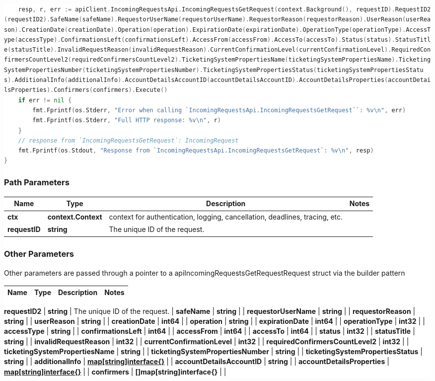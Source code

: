 ```go
    resp, r, err := apiClient.IncomingRequestsApi.IncomingRequestsGetRequest(context.Background(), requestID).RequestID2(requestID2).SafeName(safeName).RequestorUserName(requestorUserName).RequestorReason(requestorReason).UserReason(userReason).CreationDate(creationDate).Operation(operation).ExpirationDate(expirationDate).OperationType(operationType).AccessType(accessType).ConfirmationsLeft(confirmationsLeft).AccessFrom(accessFrom).AccessTo(accessTo).Status(status).StatusTitle(statusTitle).InvalidRequestReason(invalidRequestReason).CurrentConfirmationLevel(currentConfirmationLevel).RequiredConfirmersCountLevel2(requiredConfirmersCountLevel2).TicketingSystemPropertiesName(ticketingSystemPropertiesName).TicketingSystemPropertiesNumber(ticketingSystemPropertiesNumber).TicketingSystemPropertiesStatus(ticketingSystemPropertiesStatus).AdditionalInfo(additionalInfo).AccountDetailsAccountID(accountDetailsAccountID).AccountDetailsProperties(accountDetailsProperties).Confirmers(confirmers).Execute()
    if err != nil {
        fmt.Fprintf(os.Stderr, "Error when calling `IncomingRequestsApi.IncomingRequestsGetRequest``: %v\n", err)
        fmt.Fprintf(os.Stderr, "Full HTTP response: %v\n", r)
    }
    // response from `IncomingRequestsGetRequest`: IncomingRequest
    fmt.Fprintf(os.Stdout, "Response from `IncomingRequestsApi.IncomingRequestsGetRequest`: %v\n", resp)
}
```

### Path Parameters


Name | Type | Description  | Notes
------------- | ------------- | ------------- | -------------
**ctx** | **context.Context** | context for authentication, logging, cancellation, deadlines, tracing, etc.
**requestID** | **string** | The unique ID of the request. | 

### Other Parameters

Other parameters are passed through a pointer to a apiIncomingRequestsGetRequestRequest struct via the builder pattern


Name | Type | Description  | Notes
------------- | ------------- | ------------- | -------------

 **requestID2** | **string** | The unique ID of the request. | 
 **safeName** | **string** |  | 
 **requestorUserName** | **string** |  | 
 **requestorReason** | **string** |  | 
 **userReason** | **string** |  | 
 **creationDate** | **int64** |  | 
 **operation** | **string** |  | 
 **expirationDate** | **int64** |  | 
 **operationType** | **int32** |  | 
 **accessType** | **string** |  | 
 **confirmationsLeft** | **int64** |  | 
 **accessFrom** | **int64** |  | 
 **accessTo** | **int64** |  | 
 **status** | **int32** |  | 
 **statusTitle** | **string** |  | 
 **invalidRequestReason** | **int32** |  | 
 **currentConfirmationLevel** | **int32** |  | 
 **requiredConfirmersCountLevel2** | **int32** |  | 
 **ticketingSystemPropertiesName** | **string** |  | 
 **ticketingSystemPropertiesNumber** | **string** |  | 
 **ticketingSystemPropertiesStatus** | **string** |  | 
 **additionalInfo** | [**map[string]interface{}**](map[string]interface{}.md) |  | 
 **accountDetailsAccountID** | **string** |  | 
 **accountDetailsProperties** | [**map[string]interface{}**](map[string]interface{}.md) |  | 
 **confirmers** | **[]map[string]interface{}** |  | 
